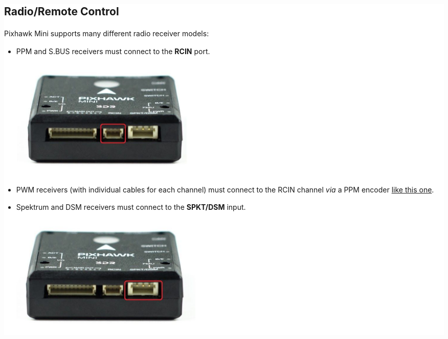 

## Radio/Remote Control

Pixhawk Mini supports many different radio receiver models:

- PPM and S.BUS receivers must connect to the **RCIN** port.

  <img src="../../images/pixhawk_mini_port_rcin.png" width="350px" title="Pixhawk Mini - Radio port for PPM receivers" />
- PWM receivers (with individual cables for each channel) must connect
  to the RCIN channel *via* a PPM encoder 
  [like this one](http://www.getfpv.com/radios/radio-accessories/holybro-ppm-encoder-module.html).
- Spektrum and DSM receivers must connect to the **SPKT/DSM** input.

  <img src="../../images/pixhawk_mini_port_spkt_dsm.png" width="350px" title="Pixhawk Mini - Radio port for Spektrum receivers" />
